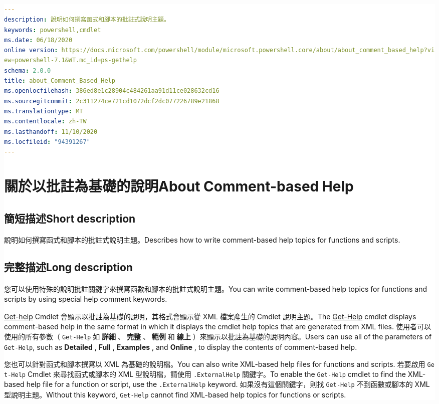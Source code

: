```yaml
---
description: 說明如何撰寫函式和腳本的批註式說明主題。
keywords: powershell,cmdlet
ms.date: 06/18/2020
online version: https://docs.microsoft.com/powershell/module/microsoft.powershell.core/about/about_comment_based_help?view=powershell-7.1&WT.mc_id=ps-gethelp
schema: 2.0.0
title: about_Comment_Based_Help
ms.openlocfilehash: 386ed8e1c28904c484261aa91d11ce028632cd16
ms.sourcegitcommit: 2c311274ce721cd1072dcf2dc077226789e21868
ms.translationtype: MT
ms.contentlocale: zh-TW
ms.lasthandoff: 11/10/2020
ms.locfileid: "94391267"
---
```

# <a name="about-comment-based-help"></a><span data-ttu-id="5adb1-104">關於以批註為基礎的說明</span><span class="sxs-lookup"><span data-stu-id="5adb1-104">About Comment-based Help</span></span>

## <a name="short-description"></a><span data-ttu-id="5adb1-105">簡短描述</span><span class="sxs-lookup"><span data-stu-id="5adb1-105">Short description</span></span>
<span data-ttu-id="5adb1-106">說明如何撰寫函式和腳本的批註式說明主題。</span><span class="sxs-lookup"><span data-stu-id="5adb1-106">Describes how to write comment-based help topics for functions and scripts.</span></span>

## <a name="long-description"></a><span data-ttu-id="5adb1-107">完整描述</span><span class="sxs-lookup"><span data-stu-id="5adb1-107">Long description</span></span>

<span data-ttu-id="5adb1-108">您可以使用特殊的說明批註關鍵字來撰寫函數和腳本的批註式說明主題。</span><span class="sxs-lookup"><span data-stu-id="5adb1-108">You can write comment-based help topics for functions and scripts by using special help comment keywords.</span></span>

<span data-ttu-id="5adb1-109">[Get-help](xref:Microsoft.PowerShell.Core.Get-Help) Cmdlet 會顯示以批註為基礎的說明，其格式會顯示從 XML 檔案產生的 Cmdlet 說明主題。</span><span class="sxs-lookup"><span data-stu-id="5adb1-109">The [Get-Help](xref:Microsoft.PowerShell.Core.Get-Help) cmdlet displays comment-based help in the same format in which it displays the cmdlet help topics that are generated from XML files.</span></span> <span data-ttu-id="5adb1-110">使用者可以使用的所有參數（ `Get-Help` 如 **詳細** 、 **完整** 、 **範例** 和 **線上** ）來顯示以批註為基礎的說明內容。</span><span class="sxs-lookup"><span data-stu-id="5adb1-110">Users can use all of the parameters of `Get-Help`, such as **Detailed** , **Full** , **Examples** , and **Online** , to display the contents of comment-based help.</span></span>

<span data-ttu-id="5adb1-111">您也可以針對函式和腳本撰寫以 XML 為基礎的說明檔。</span><span class="sxs-lookup"><span data-stu-id="5adb1-111">You can also write XML-based help files for functions and scripts.</span></span> <span data-ttu-id="5adb1-112">若要啟用 `Get-Help` Cmdlet 來尋找函式或腳本的 XML 型說明檔，請使用 `.ExternalHelp` 關鍵字。</span><span class="sxs-lookup"><span data-stu-id="5adb1-112">To enable the `Get-Help` cmdlet to find the XML-based help file for a function or script, use the `.ExternalHelp` keyword.</span></span> <span data-ttu-id="5adb1-113">如果沒有這個關鍵字，則找 `Get-Help` 不到函數或腳本的 XML 型說明主題。</span><span class="sxs-lookup"><span data-stu-id="5adb1-113">Without this keyword, `Get-Help` cannot find XML-based help topics for functions or scripts.</span></span>
